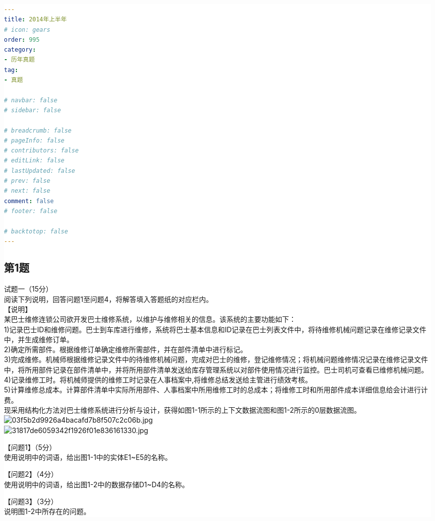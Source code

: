 ```yaml
---  
title: 2014年上半年  
# icon: gears  
order: 995  
category:  
- 历年真题  
tag:  
- 真题  
  
# navbar: false  
# sidebar: false  
  
# breadcrumb: false  
# pageInfo: false  
# contributors: false  
# editLink: false  
# lastUpdated: false  
# prev: false  
# next: false  
comment: false  
# footer: false  
  
# backtotop: false  
---  
```

## 第1题 ##

试题一（15分）  
阅读下列说明，回答问题1至问题4，将解答填入答题纸的对应栏内。  
【说明】  
某巴士维修连锁公司欲开发巴士维修系统，以维护与维修相关的信息。该系统的主要功能如下：  
1)记录巴士ID和维修问题。巴士到车库进行维修，系统将巴士基本信息和ID记录在巴士列表文件中，将待维修机械问题记录在维修记录文件中，并生成维修订单。  
2)确定所需部件。根据维修订单确定维修所需部件，并在部件清单中进行标记。  
3)完成维修。机械师根据维修记录文件中的待维修机械问题，完成对巴士的维修，登记维修情况；将机械问题维修情况记录在维修记录文件中，将所用部件记录在部件清单中，并将所用部件清单发送给库存管理系统以对部件使用情况进行监控。巴士司机可查看已维修机械问题。  
4)记录维修工时。将机械师提供的维修工时记录在人事档案中,将维修总结发送给主管进行绩效考核。  
5)计算维修总成本。计算部件清单中实际所用部件、人事档案中所用维修工时的总成本；将维修工时和所用部件成本详细信息给会计进行计费。  
现采用结构化方法对巴士维修系统进行分析与设计，获得如图1-1所示的上下文数据流图和图1-2所示的0层数据流图。  
![03f5b2d9926a4bacafd7b8f507c2c06b.jpg][]  
![31817de6059342f1926f01e836161330.jpg][]  
  
【问题1】（5分）  
使用说明中的词语，给出图1-1中的实体E1~E5的名称。  
  
【问题2】（4分）  
使用说明中的词语，给出图1-2中的数据存储D1~D4的名称。  
  
【问题3】（3分）  
说明图1-2中所存在的问题。  
  

[03f5b2d9926a4bacafd7b8f507c2c06b.jpg]: https://www.xkxxkx.cn/file/exam/software/数据库系统工程师/案例/第1题/03f5b2d9926a4bacafd7b8f507c2c06b.jpg
[31817de6059342f1926f01e836161330.jpg]: https://www.xkxxkx.cn/file/exam/software/数据库系统工程师/案例/第1题/31817de6059342f1926f01e836161330.jpg
[7ea9ed6cc4a24fe3bae17b660292df06.jpg]: https://www.xkxxkx.cn/file/exam/software/数据库系统工程师/案例/第3题/7ea9ed6cc4a24fe3bae17b660292df06.jpg
[f779d921de6d44d289f3d3d20d4f4517.jpg]: https://www.xkxxkx.cn/file/exam/software/数据库系统工程师/案例/第4题/f779d921de6d44d289f3d3d20d4f4517.jpg
[2635dfcc29ff4ec2a262a6d1e847a223.jpg]: https://www.xkxxkx.cn/file/exam/software/数据库系统工程师/案例/第5题/2635dfcc29ff4ec2a262a6d1e847a223.jpg
[c16b4270a78a479891dbc85d36de88fa.jpg]: https://www.xkxxkx.cn/file/exam/software/数据库系统工程师/案例/第1题/c16b4270a78a479891dbc85d36de88fa.jpg
[a20269f63c7a4d31a412fedef87a64ed.jpg]: https://www.xkxxkx.cn/file/exam/software/数据库系统工程师/案例/第3题/a20269f63c7a4d31a412fedef87a64ed.jpg
[9016c2d7ee7b40a9b0a7f949088be1da.jpg]: https://www.xkxxkx.cn/file/exam/software/数据库系统工程师/案例/第3题/9016c2d7ee7b40a9b0a7f949088be1da.jpg
[09d91e4e59744388b3128f149ff621a0.jpg]: https://www.xkxxkx.cn/file/exam/software/数据库系统工程师/案例/第3题/09d91e4e59744388b3128f149ff621a0.jpg